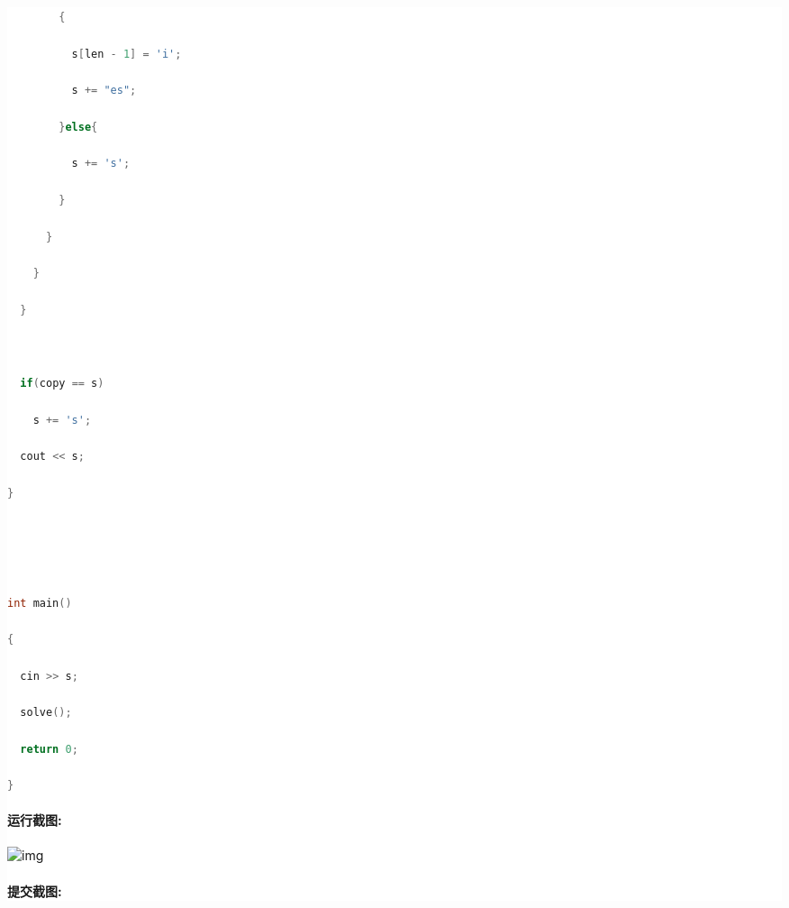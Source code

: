 ```c++
​        {

​          s[len - 1] = 'i';

​          s += "es";

​        }else{

​          s += 's';

​        }

​      }

​    }

  }

 

  if(copy == s)

​    s += 's';

  cout << s;

}

 

 

int main()

{

  cin >> s;

  solve();

  return 0;

}
```

#### 运行截图:

![img](file:///C:\Users\16083\AppData\Local\Temp\ksohtml\wpsDAE.tmp.jpg) 

#### 提交截图:
